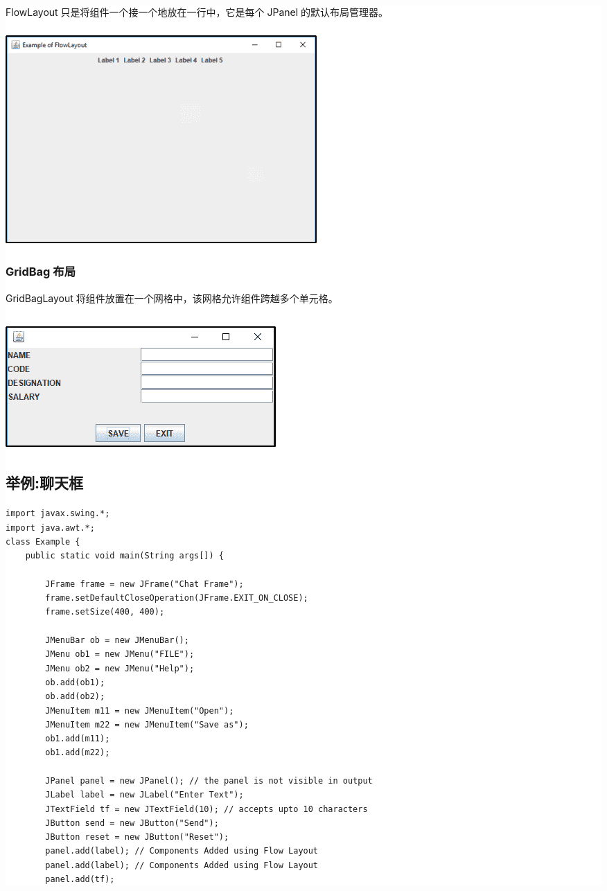 FlowLayout 只是将组件一个接一个地放在一行中，它是每个 JPanel 的默认布局管理器。

### **![Flowlayout-swing in java-edureka](img/0c98faa055725950b4ee376920aea908.png)**

### **GridBag 布局**

GridBagLayout 将组件放置在一个网格中，该网格允许组件跨越多个单元格。

## **![Gridlayout-Swing in Java- edureka](img/aa9f477c5f433afa62d52493c6129b48.png)**

## **举例:聊天框**

```
import javax.swing.*;
import java.awt.*;
class Example {
    public static void main(String args[]) {

        JFrame frame = new JFrame("Chat Frame");
        frame.setDefaultCloseOperation(JFrame.EXIT_ON_CLOSE);
        frame.setSize(400, 400);

        JMenuBar ob = new JMenuBar();
        JMenu ob1 = new JMenu("FILE");
        JMenu ob2 = new JMenu("Help");
        ob.add(ob1);
        ob.add(ob2);
        JMenuItem m11 = new JMenuItem("Open");
        JMenuItem m22 = new JMenuItem("Save as");
        ob1.add(m11);
        ob1.add(m22);

        JPanel panel = new JPanel(); // the panel is not visible in output
        JLabel label = new JLabel("Enter Text");
        JTextField tf = new JTextField(10); // accepts upto 10 characters
        JButton send = new JButton("Send");
        JButton reset = new JButton("Reset");
        panel.add(label); // Components Added using Flow Layout
        panel.add(label); // Components Added using Flow Layout
        panel.add(tf);
```